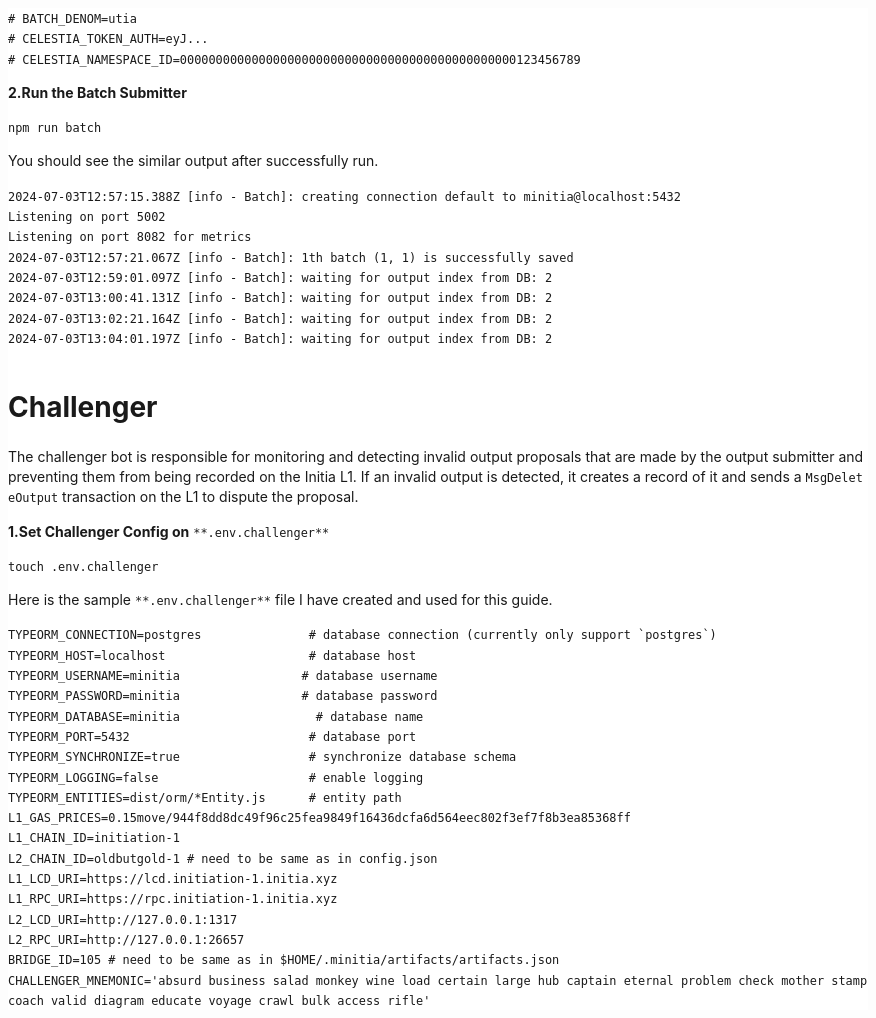 ```
# BATCH_DENOM=utia
# CELESTIA_TOKEN_AUTH=eyJ...
# CELESTIA_NAMESPACE_ID=00000000000000000000000000000000000000000000000123456789
```

**2.Run the Batch Submitter**

```
npm run batch
```

You should see the similar output after successfully run.

```
2024-07-03T12:57:15.388Z [info - Batch]: creating connection default to minitia@localhost:5432
Listening on port 5002
Listening on port 8082 for metrics
2024-07-03T12:57:21.067Z [info - Batch]: 1th batch (1, 1) is successfully saved
2024-07-03T12:59:01.097Z [info - Batch]: waiting for output index from DB: 2
2024-07-03T13:00:41.131Z [info - Batch]: waiting for output index from DB: 2
2024-07-03T13:02:21.164Z [info - Batch]: waiting for output index from DB: 2
2024-07-03T13:04:01.197Z [info - Batch]: waiting for output index from DB: 2
```

Challenger
==========

The challenger bot is responsible for monitoring and detecting invalid output proposals that are made by the output submitter and preventing them from being recorded on the Initia L1. If an invalid output is detected, it creates a record of it and sends a `MsgDeleteOutput` transaction on the L1 to dispute the proposal.

**1.Set Challenger Config on** `**.env.challenger**`

```
touch .env.challenger
```

Here is the sample `**.env.challenger**` file I have created and used for this guide.

```
TYPEORM_CONNECTION=postgres               # database connection (currently only support `postgres`)
TYPEORM_HOST=localhost                    # database host
TYPEORM_USERNAME=minitia                 # database username
TYPEORM_PASSWORD=minitia                 # database password
TYPEORM_DATABASE=minitia                   # database name
TYPEORM_PORT=5432                         # database port
TYPEORM_SYNCHRONIZE=true                  # synchronize database schema
TYPEORM_LOGGING=false                     # enable logging
TYPEORM_ENTITIES=dist/orm/*Entity.js      # entity path
L1_GAS_PRICES=0.15move/944f8dd8dc49f96c25fea9849f16436dcfa6d564eec802f3ef7f8b3ea85368ff
L1_CHAIN_ID=initiation-1
L2_CHAIN_ID=oldbutgold-1 # need to be same as in config.json
L1_LCD_URI=https://lcd.initiation-1.initia.xyz
L1_RPC_URI=https://rpc.initiation-1.initia.xyz
L2_LCD_URI=http://127.0.0.1:1317
L2_RPC_URI=http://127.0.0.1:26657
BRIDGE_ID=105 # need to be same as in $HOME/.minitia/artifacts/artifacts.json
CHALLENGER_MNEMONIC='absurd business salad monkey wine load certain large hub captain eternal problem check mother stamp coach valid diagram educate voyage crawl bulk access rifle'
```

